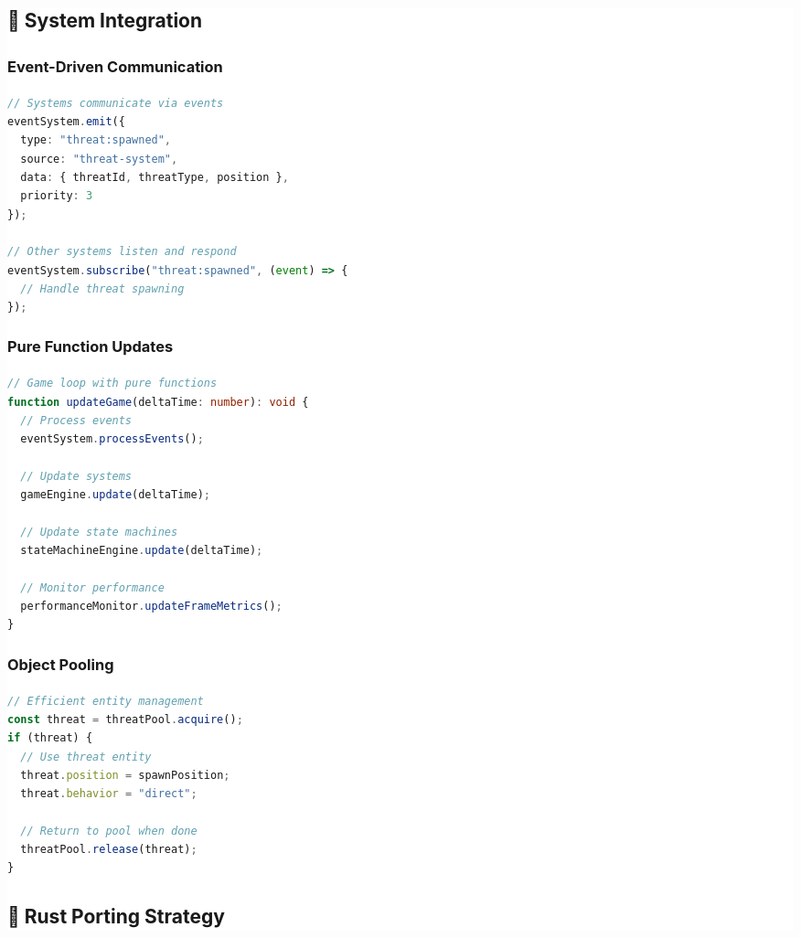 ## 🔄 System Integration

### **Event-Driven Communication**
```typescript
// Systems communicate via events
eventSystem.emit({
  type: "threat:spawned",
  source: "threat-system",
  data: { threatId, threatType, position },
  priority: 3
});

// Other systems listen and respond
eventSystem.subscribe("threat:spawned", (event) => {
  // Handle threat spawning
});
```

### **Pure Function Updates**
```typescript
// Game loop with pure functions
function updateGame(deltaTime: number): void {
  // Process events
  eventSystem.processEvents();
  
  // Update systems
  gameEngine.update(deltaTime);
  
  // Update state machines
  stateMachineEngine.update(deltaTime);
  
  // Monitor performance
  performanceMonitor.updateFrameMetrics();
}
```

### **Object Pooling**
```typescript
// Efficient entity management
const threat = threatPool.acquire();
if (threat) {
  // Use threat entity
  threat.position = spawnPosition;
  threat.behavior = "direct";
  
  // Return to pool when done
  threatPool.release(threat);
}
```

## 🚀 Rust Porting Strategy
